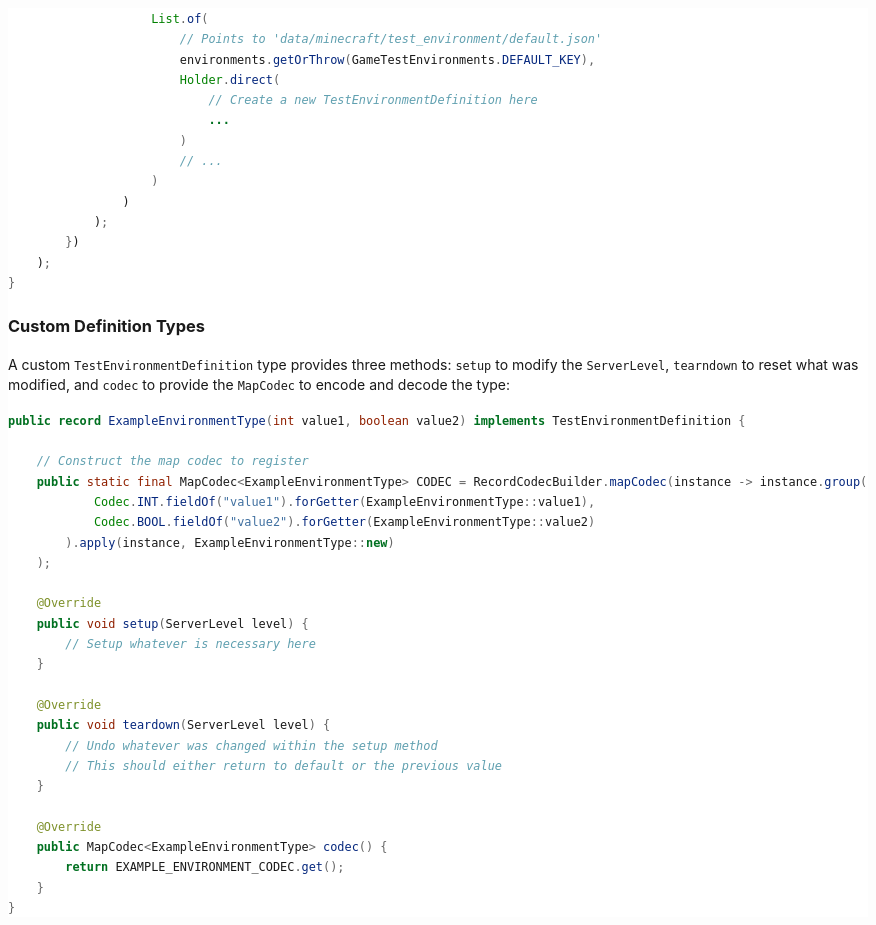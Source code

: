 ```java
                    List.of(
                        // Points to 'data/minecraft/test_environment/default.json'
                        environments.getOrThrow(GameTestEnvironments.DEFAULT_KEY),
                        Holder.direct(
                            // Create a new TestEnvironmentDefinition here
                            ...
                        )
                        // ...
                    )
                )
            );
        })
    );
}
```

</TabItem>
</Tabs>

### Custom Definition Types

A custom `TestEnvironmentDefinition` type provides three methods: `setup` to modify the `ServerLevel`, `tearndown` to reset what was modified, and `codec` to provide the `MapCodec` to encode and decode the type:

```java
public record ExampleEnvironmentType(int value1, boolean value2) implements TestEnvironmentDefinition {

    // Construct the map codec to register
    public static final MapCodec<ExampleEnvironmentType> CODEC = RecordCodecBuilder.mapCodec(instance -> instance.group(
            Codec.INT.fieldOf("value1").forGetter(ExampleEnvironmentType::value1),
            Codec.BOOL.fieldOf("value2").forGetter(ExampleEnvironmentType::value2)
        ).apply(instance, ExampleEnvironmentType::new)
    );

    @Override
    public void setup(ServerLevel level) {
        // Setup whatever is necessary here
    }

    @Override
    public void teardown(ServerLevel level) {
        // Undo whatever was changed within the setup method
        // This should either return to default or the previous value
    }

    @Override
    public MapCodec<ExampleEnvironmentType> codec() {
        return EXAMPLE_ENVIRONMENT_CODEC.get();
    }
}
```
